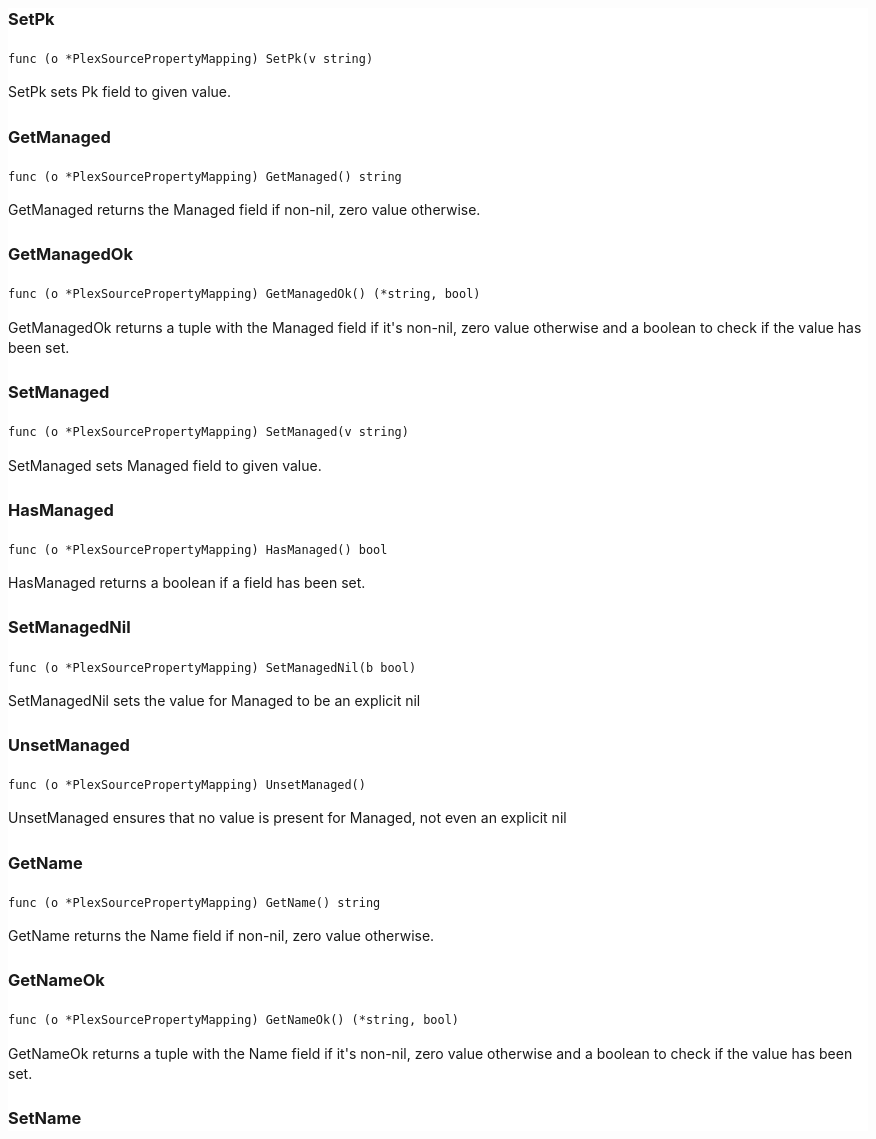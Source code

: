 ### SetPk

`func (o *PlexSourcePropertyMapping) SetPk(v string)`

SetPk sets Pk field to given value.


### GetManaged

`func (o *PlexSourcePropertyMapping) GetManaged() string`

GetManaged returns the Managed field if non-nil, zero value otherwise.

### GetManagedOk

`func (o *PlexSourcePropertyMapping) GetManagedOk() (*string, bool)`

GetManagedOk returns a tuple with the Managed field if it's non-nil, zero value otherwise
and a boolean to check if the value has been set.

### SetManaged

`func (o *PlexSourcePropertyMapping) SetManaged(v string)`

SetManaged sets Managed field to given value.

### HasManaged

`func (o *PlexSourcePropertyMapping) HasManaged() bool`

HasManaged returns a boolean if a field has been set.

### SetManagedNil

`func (o *PlexSourcePropertyMapping) SetManagedNil(b bool)`

 SetManagedNil sets the value for Managed to be an explicit nil

### UnsetManaged
`func (o *PlexSourcePropertyMapping) UnsetManaged()`

UnsetManaged ensures that no value is present for Managed, not even an explicit nil
### GetName

`func (o *PlexSourcePropertyMapping) GetName() string`

GetName returns the Name field if non-nil, zero value otherwise.

### GetNameOk

`func (o *PlexSourcePropertyMapping) GetNameOk() (*string, bool)`

GetNameOk returns a tuple with the Name field if it's non-nil, zero value otherwise
and a boolean to check if the value has been set.

### SetName
